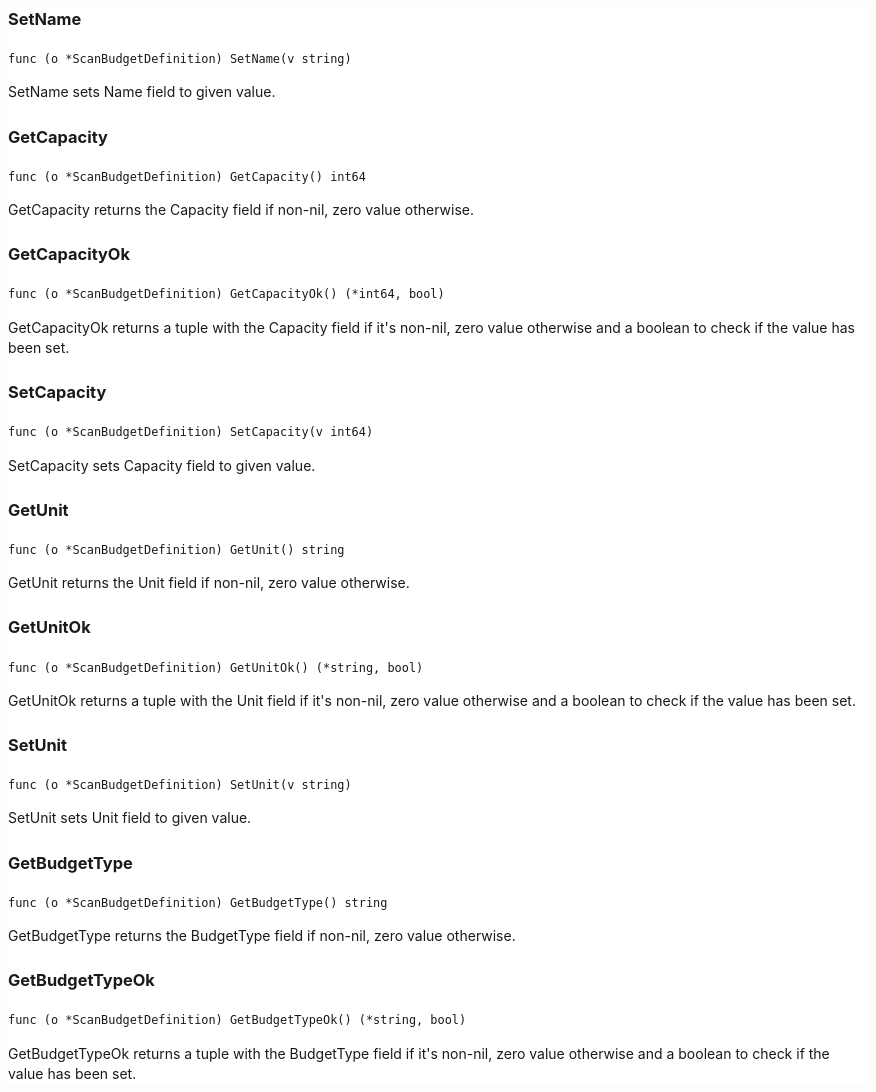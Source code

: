 ### SetName

`func (o *ScanBudgetDefinition) SetName(v string)`

SetName sets Name field to given value.


### GetCapacity

`func (o *ScanBudgetDefinition) GetCapacity() int64`

GetCapacity returns the Capacity field if non-nil, zero value otherwise.

### GetCapacityOk

`func (o *ScanBudgetDefinition) GetCapacityOk() (*int64, bool)`

GetCapacityOk returns a tuple with the Capacity field if it's non-nil, zero value otherwise
and a boolean to check if the value has been set.

### SetCapacity

`func (o *ScanBudgetDefinition) SetCapacity(v int64)`

SetCapacity sets Capacity field to given value.


### GetUnit

`func (o *ScanBudgetDefinition) GetUnit() string`

GetUnit returns the Unit field if non-nil, zero value otherwise.

### GetUnitOk

`func (o *ScanBudgetDefinition) GetUnitOk() (*string, bool)`

GetUnitOk returns a tuple with the Unit field if it's non-nil, zero value otherwise
and a boolean to check if the value has been set.

### SetUnit

`func (o *ScanBudgetDefinition) SetUnit(v string)`

SetUnit sets Unit field to given value.


### GetBudgetType

`func (o *ScanBudgetDefinition) GetBudgetType() string`

GetBudgetType returns the BudgetType field if non-nil, zero value otherwise.

### GetBudgetTypeOk

`func (o *ScanBudgetDefinition) GetBudgetTypeOk() (*string, bool)`

GetBudgetTypeOk returns a tuple with the BudgetType field if it's non-nil, zero value otherwise
and a boolean to check if the value has been set.
